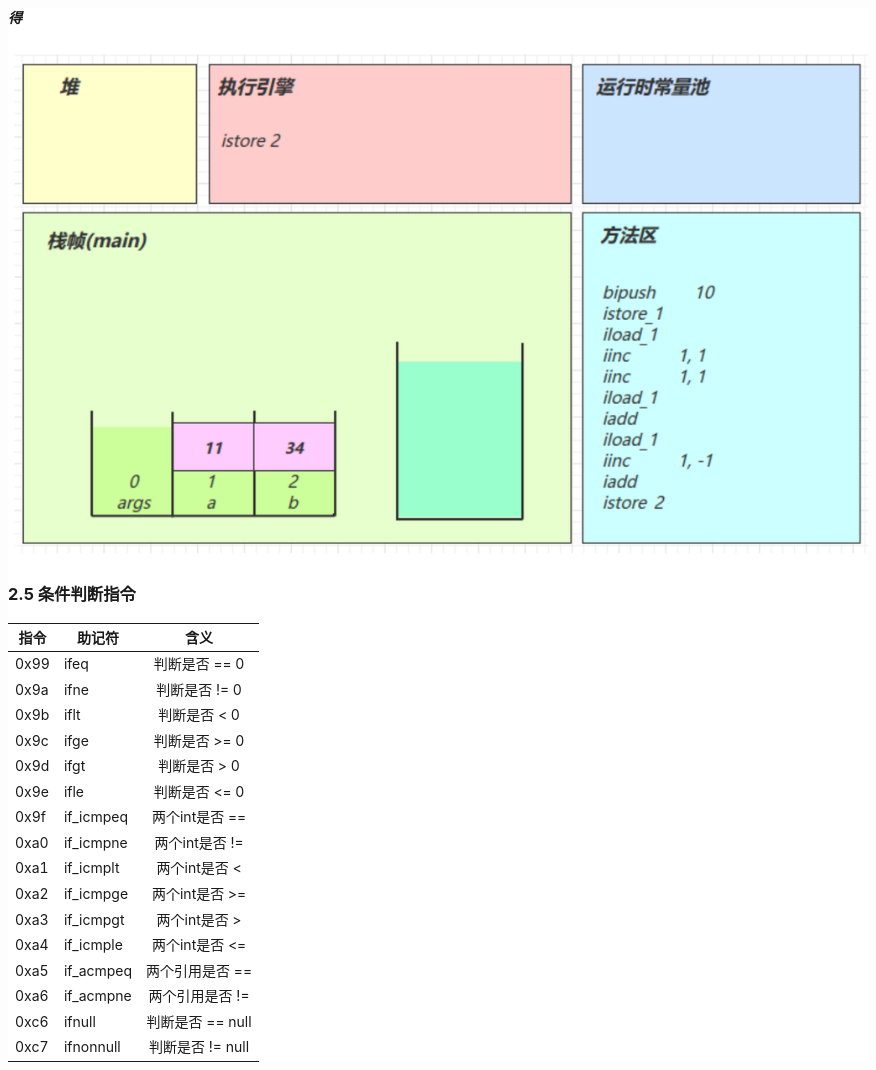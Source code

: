 ##### 得

![image-20220926221529605](3_类加载和字节码技术.assets/image-20220926221529605.png)





### 2.5 条件判断指令

|指令| 助记符| 含义|
|----|----|:--:|
|0x99 |ifeq |判断是否 == 0|
|0x9a |ifne |判断是否 != 0|
|0x9b |iflt |判断是否 < 0|
|0x9c |ifge |判断是否 >= 0|
|0x9d |ifgt |判断是否 > 0|
|0x9e |ifle |判断是否 <= 0|
|0x9f |if_icmpeq |两个int是否 ==|
|0xa0 |if_icmpne |两个int是否 !=|
|0xa1 |if_icmplt |两个int是否 <|
|0xa2 |if_icmpge |两个int是否 >=|
|0xa3 |if_icmpgt |两个int是否 >|
|0xa4 |if_icmple |两个int是否 <=|
|0xa5 |if_acmpeq |两个引用是否 ==|
|0xa6 |if_acmpne |两个引用是否 !=|
|0xc6 |ifnull |判断是否 == null|
|0xc7 |ifnonnull |判断是否 != null|
